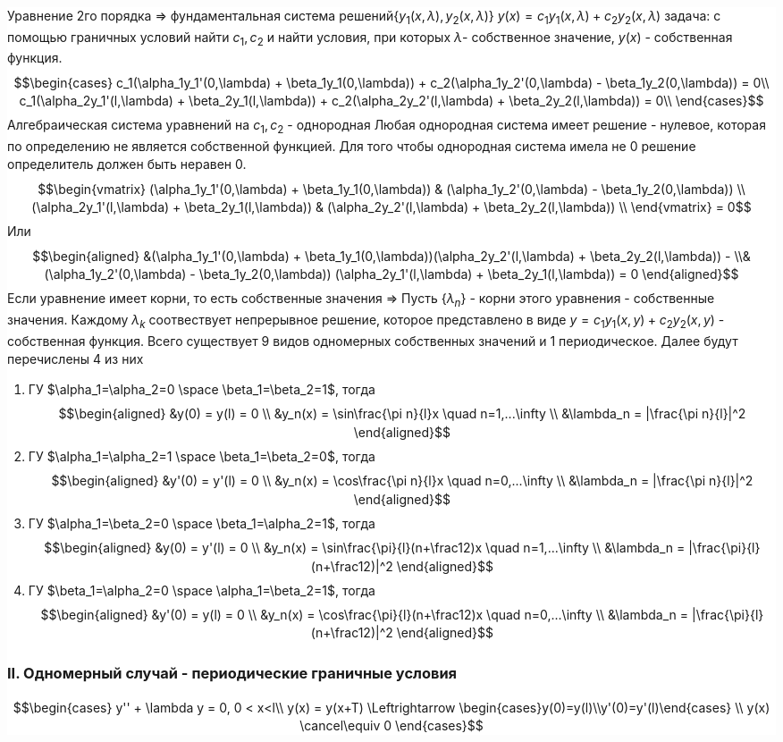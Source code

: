Уравнение 2го порядка $\Rightarrow$ фундаментальная система решений$\{y_1(x,\lambda), y_2(x, \lambda)\}$
$y(x) = c_1y_1(x,\lambda) + c_2 y_2(x,\lambda)$
задача: с помощью граничных условий найти $c_1, c_2$ и найти условия, при которых $\lambda$- собственное значение, $y(x)$ - собственная функция.
$$\begin{cases}
c_1(\alpha_1y_1'(0,\lambda) + \beta_1y_1(0,\lambda)) + c_2(\alpha_1y_2'(0,\lambda) - \beta_1y_2(0,\lambda)) = 0\\
c_1(\alpha_2y_1'(l,\lambda) + \beta_2y_1(l,\lambda)) + c_2(\alpha_2y_2'(l,\lambda) + \beta_2y_2(l,\lambda)) = 0\\
\end{cases}$$
Алгебраическая система уравнений на $c_1, c_2$ - однородная
Любая однородная система имеет решение - нулевое, которая по определению не является собственной функцией.
Для того чтобы однородная система имела не 0 решение определитель должен быть неравен 0.
$$\begin{vmatrix}
(\alpha_1y_1'(0,\lambda) + \beta_1y_1(0,\lambda)) & (\alpha_1y_2'(0,\lambda) - \beta_1y_2(0,\lambda)) \\
(\alpha_2y_1'(l,\lambda) + \beta_2y_1(l,\lambda)) & (\alpha_2y_2'(l,\lambda) + \beta_2y_2(l,\lambda)) \\
\end{vmatrix} = 0$$
Или
$$\begin{aligned}
&(\alpha_1y_1'(0,\lambda) + \beta_1y_1(0,\lambda))(\alpha_2y_2'(l,\lambda) + \beta_2y_2(l,\lambda)) - \\&(\alpha_1y_2'(0,\lambda) - \beta_1y_2(0,\lambda))
(\alpha_2y_1'(l,\lambda) + \beta_2y_1(l,\lambda)) = 0
\end{aligned}$$
Если уравнение имеет корни, то есть собственные значения $\Rightarrow$ Пусть $\{\lambda_n\}$ - корни этого уравнения - собственные значения.
Каждому $\lambda_k$ соотвествует непрерывное решение, которое представлено в виде $y = c_1y_1(x,y) + c_2y_2(x,y)$ - собственная функция.
Всего существует 9 видов одномерных собственных значений и 1 периодическое.
Далее будут перечислены 4 из них
1) ГУ $\alpha_1=\alpha_2=0 \space \beta_1=\beta_2=1$, тогда
$$\begin{aligned}
&y(0) = y(l) = 0 \\
&y_n(x) = \sin\frac{\pi n}{l}x \quad n=1,...\infty \\
&\lambda_n = |\frac{\pi n}{l}|^2
\end{aligned}$$
2) ГУ $\alpha_1=\alpha_2=1 \space \beta_1=\beta_2=0$, тогда
$$\begin{aligned}
&y'(0) = y'(l) = 0 \\
&y_n(x) = \cos\frac{\pi n}{l}x \quad n=0,...\infty \\
&\lambda_n = |\frac{\pi n}{l}|^2
\end{aligned}$$
3) ГУ $\alpha_1=\beta_2=0 \space \beta_1=\alpha_2=1$, тогда
$$\begin{aligned}
&y(0) = y'(l) = 0 \\
&y_n(x) = \sin\frac{\pi}{l}(n+\frac12)x \quad n=1,...\infty \\
&\lambda_n = |\frac{\pi}{l}(n+\frac12)|^2
\end{aligned}$$
4) ГУ $\beta_1=\alpha_2=0 \space \alpha_1=\beta_2=1$, тогда
$$\begin{aligned}
&y'(0) = y(l) = 0 \\
&y_n(x) = \cos\frac{\pi}{l}(n+\frac12)x \quad n=0,...\infty \\
&\lambda_n = |\frac{\pi}{l}(n+\frac12)|^2
\end{aligned}$$
### II. Одномерный случай - периодические граничные условия
$$\begin{cases}
y'' + \lambda y = 0, 0 < x<l\\
y(x) = y(x+T) \Leftrightarrow \begin{cases}y(0)=y(l)\\y'(0)=y'(l)\end{cases} \\
y(x) \cancel\equiv 0
\end{cases}$$